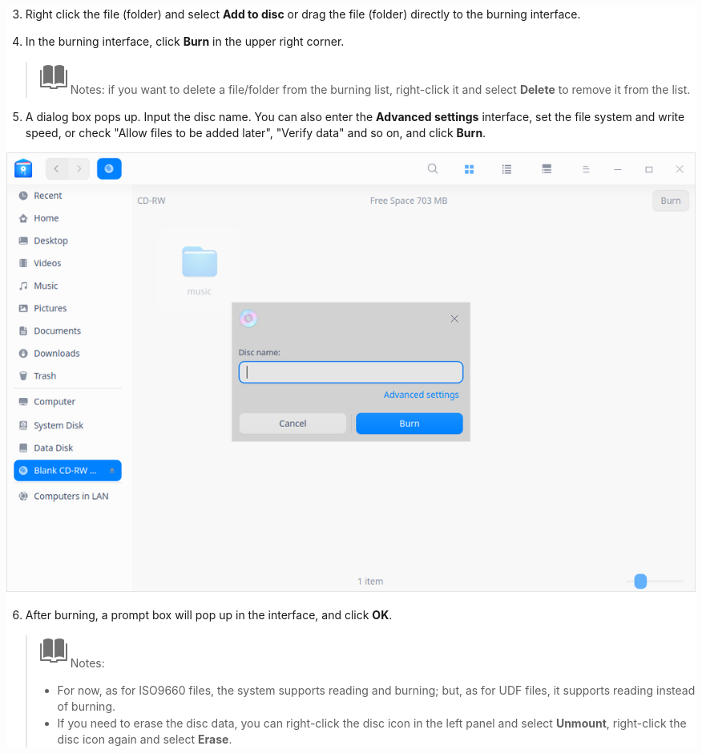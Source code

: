 3. Right click the file (folder) and select **Add to disc** or drag the file (folder) directly to the burning interface.

4. In the burning interface, click **Burn** in the upper right corner.

>![notes](../common/notes.svg)Notes: if you want to delete a file/folder from the burning list, right-click it and select **Delete** to remove it from the list.

5. A dialog box pops up. Input the disc name. You can also enter the **Advanced settings** interface, set the file system and write speed, or check "Allow files to be added later", "Verify data" and so on, and click **Burn**.

![cd](fig/d_cd_rename.png)

6. After burning, a prompt box will pop up in the interface, and click **OK**.

>![notes](../common/notes.svg)Notes:
>- For now, as for ISO9660 files, the system supports reading and burning; but, as for UDF files, it supports reading instead of burning.
>- If you need to erase the disc data, you can right-click the disc icon in the left panel and select **Unmount**, right-click the disc icon again and select **Erase**.
